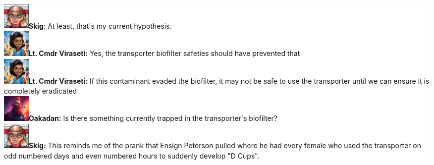 <img src="../images/auto/Skig.png" alt="Skig" width="50" height="50">**Skig:** At least, that's my current hypothesis.<br />
<img src="../images/auto/Viraseti.png" alt="Lt. Cmdr Viraseti" width="50" height="50">**Lt. Cmdr Viraseti:** Yes, the transporter biofilter safeties should have prevented that<br />
<img src="../images/auto/Viraseti.png" alt="Lt. Cmdr Viraseti" width="50" height="50">**Lt. Cmdr Viraseti:** If this contaminant evaded the biofilter, it may not be safe to use the transporter until we can ensure it is completely eradicated<br />
<img src="../images/auto/Oakadan.png" alt="Oakadan" width="50" height="50">**Oakadan:** Is there something currently trapped in the transporter's biofilter? <br />
<img src="../images/auto/Skig.png" alt="Skig" width="50" height="50">**Skig:** This reminds me of the prank that Ensign Peterson pulled where he had every female who used the transporter on odd numbered days and even numbered hours to suddenly develop "D Cups".<br />